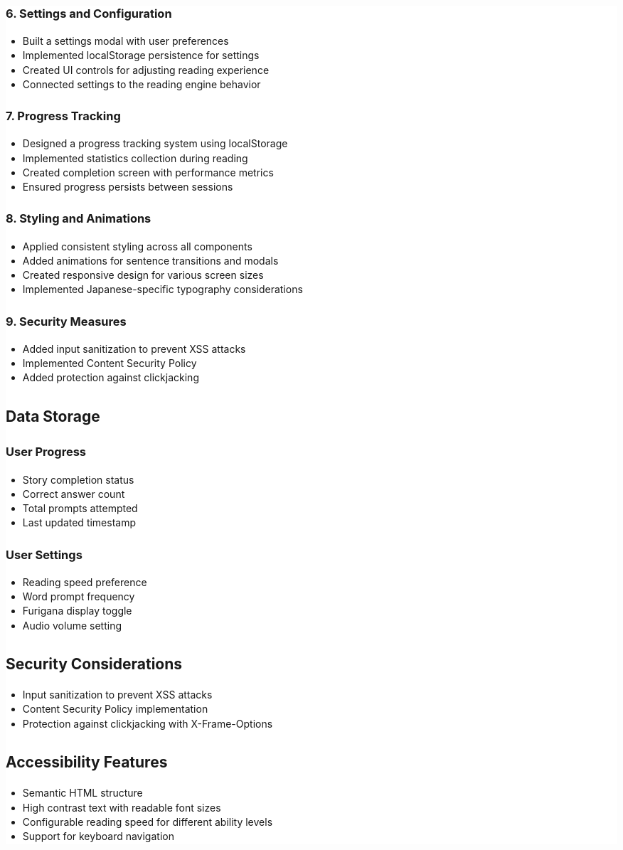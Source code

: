 ### 6. Settings and Configuration
- Built a settings modal with user preferences
- Implemented localStorage persistence for settings
- Created UI controls for adjusting reading experience
- Connected settings to the reading engine behavior

### 7. Progress Tracking
- Designed a progress tracking system using localStorage
- Implemented statistics collection during reading
- Created completion screen with performance metrics
- Ensured progress persists between sessions

### 8. Styling and Animations
- Applied consistent styling across all components
- Added animations for sentence transitions and modals
- Created responsive design for various screen sizes
- Implemented Japanese-specific typography considerations

### 9. Security Measures
- Added input sanitization to prevent XSS attacks
- Implemented Content Security Policy
- Added protection against clickjacking

## Data Storage

### User Progress
- Story completion status
- Correct answer count
- Total prompts attempted
- Last updated timestamp

### User Settings
- Reading speed preference
- Word prompt frequency
- Furigana display toggle
- Audio volume setting

## Security Considerations
- Input sanitization to prevent XSS attacks
- Content Security Policy implementation
- Protection against clickjacking with X-Frame-Options

## Accessibility Features
- Semantic HTML structure
- High contrast text with readable font sizes
- Configurable reading speed for different ability levels
- Support for keyboard navigation
